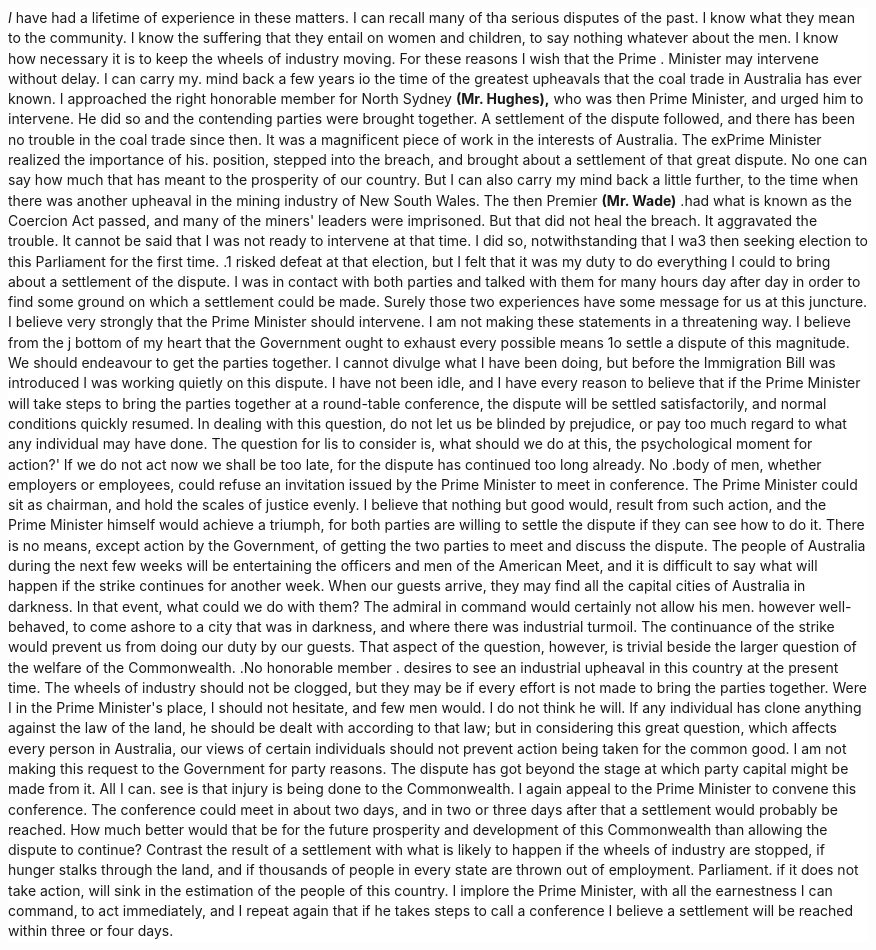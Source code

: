  *I* have had a lifetime of experience in these matters. I can recall many of tha serious disputes of the past. I know what they mean to the community. I know the suffering that they entail on women  and children, to say nothing whatever about the men. I know how necessary it is to keep the wheels of industry moving. For these reasons I wish that the Prime . Minister may intervene without delay. I can carry my. mind back a few years io the time of the greatest upheavals that the coal trade in Australia has ever known. I approached the right honorable member for North Sydney  **(Mr. Hughes),**  who was then Prime Minister, and urged him to intervene. He did so and the contending parties were brought together. A settlement of the dispute followed, and there has been no trouble in the coal trade since then. It was a magnificent piece of work in the interests of Australia. The exPrime Minister realized the importance of his. position, stepped into the breach, and brought about a settlement of that great dispute. No one can say how much that has meant to the prosperity of our country. But I can also carry my mind back a little further, to the time when there was another upheaval in the mining industry of New South Wales. The then Premier  **(Mr. Wade)**  .had what is known as the Coercion Act passed, and many of the miners' leaders were imprisoned. But that did not heal the breach. It aggravated the trouble. It cannot be said that I was not ready to intervene at that time. I did so, notwithstanding that I wa3 then seeking election to this Parliament for the first time. .1 risked defeat at that election, but I felt that it was my duty to do everything I could to bring about a settlement of the dispute. I was in contact with both parties and talked with them for many hours day after day in order to find some ground on which a settlement could be made. Surely those two experiences have some message for us at this juncture. I believe very strongly that the Prime Minister should intervene. I am not making these statements in a threatening way. I believe from the j bottom of my heart that the Government ought to exhaust every possible means 1o settle a dispute of this magnitude. We should endeavour to get the parties together. I cannot divulge what I have been doing, but before the Immigration Bill was introduced I was working quietly on this dispute. I have not been idle, and I have every reason to believe that if the Prime Minister will take steps to bring the parties together at a round-table conference, the dispute will be settled satisfactorily, and normal conditions quickly resumed. In dealing with this question, do not let us be blinded by prejudice, or pay too much regard to what any individual may have done. The question for lis to consider is, what should we do at this, the psychological moment for action?' If we do not act now we shall be too late, for the dispute has continued too long already. No .body of men, whether employers or employees, could refuse an invitation issued by the Prime Minister to meet in conference. The Prime Minister could sit as  chairman,  and hold the scales of justice evenly. I believe that nothing but good would, result from such action, and the Prime Minister himself would achieve a triumph, for both parties are willing to settle the dispute if they can see how to do it. There is no means, except action by the Government, of getting the two parties to meet and discuss the dispute. The people of Australia during the next few weeks will be entertaining the officers and men of the American Meet, and it is difficult to say what will happen if the strike continues for another week. When our guests arrive, they may find all the capital cities of Australia in darkness. In that event, what could we do with them? The admiral in command would certainly not allow his men. however well-behaved, to come ashore to a city that was in darkness, and where there was industrial turmoil. The continuance of the strike would prevent us from doing our duty by our guests. That aspect of the question, however, is trivial beside the larger question of the welfare of the Commonwealth. .No honorable member . desires to see an industrial upheaval in this country at the present time. The wheels of industry should not be clogged, but they may be if every effort is not made to bring the parties together. Were I in the Prime Minister's place, I should not hesitate, and few men would. I do not think he will. If any individual has clone anything against the law of the land, he should be dealt with according to that law; but in considering this great question, which affects every person in Australia, our views of certain individuals should not prevent action being taken for the common good. I am not making this request to the Government for party reasons. The dispute has got beyond the stage at which party capital might be made from it. All I can. see is that injury is being done to the Commonwealth. I again appeal to the Prime Minister to convene this conference. The conference could meet in about two days, and in two or three days after that a settlement would probably be reached. How much better would that be for the future prosperity and development of this Commonwealth than allowing the dispute to continue? Contrast the result of a settlement with what is likely to happen if the wheels of industry are stopped, if hunger stalks through the land, and if thousands of people in every state are thrown out of employment. Parliament. if it does not take action, will sink in the estimation of the people of this country. I implore the Prime Minister, with all the earnestness I can command, to act immediately, and I repeat again that if he takes steps to call a conference I believe a settlement will be reached within three or four days. 
